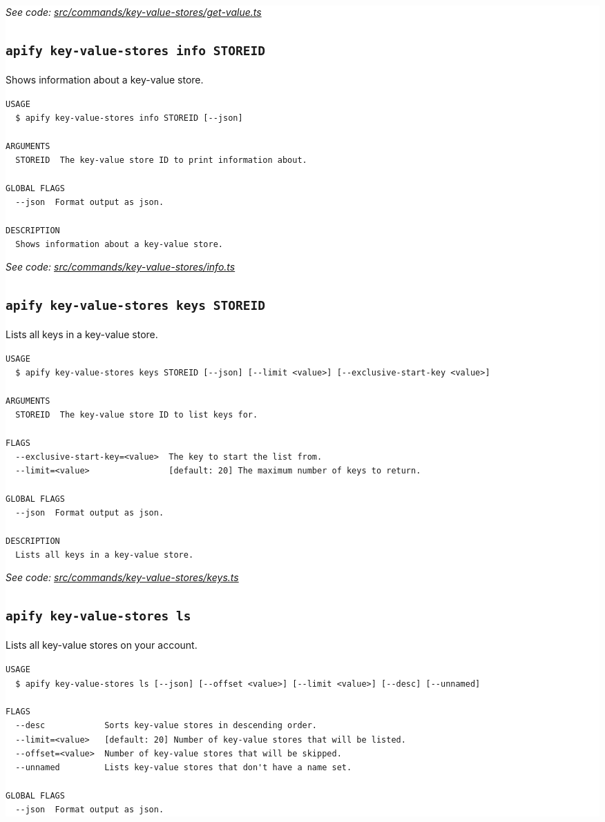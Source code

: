 _See code: [src/commands/key-value-stores/get-value.ts](https://github.com/apify/apify-cli/blob/v0.21.3/src/commands/key-value-stores/get-value.ts)_

## `apify key-value-stores info STOREID`

Shows information about a key-value store.

```
USAGE
  $ apify key-value-stores info STOREID [--json]

ARGUMENTS
  STOREID  The key-value store ID to print information about.

GLOBAL FLAGS
  --json  Format output as json.

DESCRIPTION
  Shows information about a key-value store.
```

_See code: [src/commands/key-value-stores/info.ts](https://github.com/apify/apify-cli/blob/v0.21.3/src/commands/key-value-stores/info.ts)_

## `apify key-value-stores keys STOREID`

Lists all keys in a key-value store.

```
USAGE
  $ apify key-value-stores keys STOREID [--json] [--limit <value>] [--exclusive-start-key <value>]

ARGUMENTS
  STOREID  The key-value store ID to list keys for.

FLAGS
  --exclusive-start-key=<value>  The key to start the list from.
  --limit=<value>                [default: 20] The maximum number of keys to return.

GLOBAL FLAGS
  --json  Format output as json.

DESCRIPTION
  Lists all keys in a key-value store.
```

_See code: [src/commands/key-value-stores/keys.ts](https://github.com/apify/apify-cli/blob/v0.21.3/src/commands/key-value-stores/keys.ts)_

## `apify key-value-stores ls`

Lists all key-value stores on your account.

```
USAGE
  $ apify key-value-stores ls [--json] [--offset <value>] [--limit <value>] [--desc] [--unnamed]

FLAGS
  --desc            Sorts key-value stores in descending order.
  --limit=<value>   [default: 20] Number of key-value stores that will be listed.
  --offset=<value>  Number of key-value stores that will be skipped.
  --unnamed         Lists key-value stores that don't have a name set.

GLOBAL FLAGS
  --json  Format output as json.

```